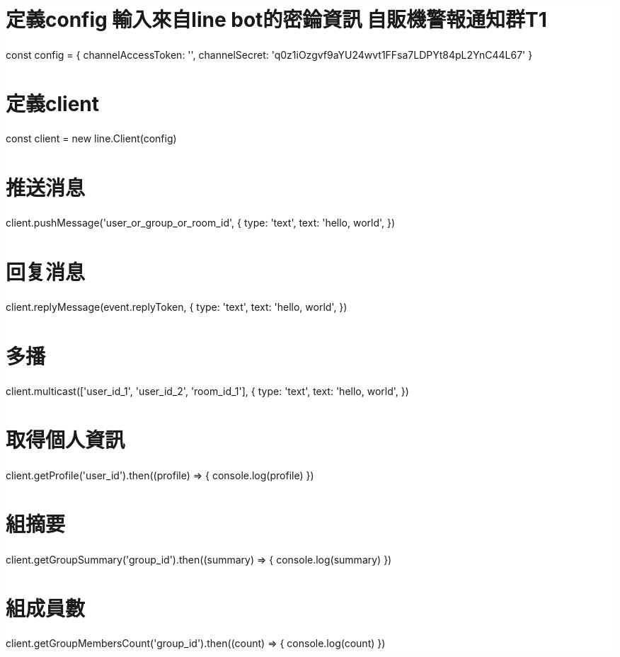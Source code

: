# 定義config 輸入來自line bot的密錀資訊 自販機警報通知群T1
const config = {
  channelAccessToken: '',
  channelSecret: 'q0z1iOzgvf9aYU24wvt1FFsa7LDPYt84pL2YnC44L67'
}

# 定義client
const client = new line.Client(config)

# 推送消息
client.pushMessage('user_or_group_or_room_id', {
  type: 'text',
  text: 'hello, world',
})

# 回复消息
client.replyMessage(event.replyToken, {
  type: 'text',
  text: 'hello, world',
})

# 多播
client.multicast(['user_id_1', 'user_id_2', 'room_id_1'], {
  type: 'text',
  text: 'hello, world',
})

# 取得個人資訊
client.getProfile('user_id').then((profile) => {
  console.log(profile)
})

# 組摘要
client.getGroupSummary('group_id').then((summary) => {
  console.log(summary)
})

# 組成員數
client.getGroupMembersCount('group_id').then((count) => {
  console.log(count)
})
